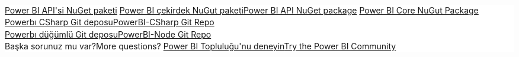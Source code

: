 <span data-ttu-id="91675-159">[Power BI API'si NuGet paketi](https://www.nuget.org/profiles/powerbi)
[Power BI çekirdek NuGut paketi](https://www.nuget.org/packages/Microsoft.PowerBI.Core/)</span><span class="sxs-lookup"><span data-stu-id="91675-159">[Power BI API NuGet package](https://www.nuget.org/profiles/powerbi)
[Power BI Core NuGut Package](https://www.nuget.org/packages/Microsoft.PowerBI.Core/)</span></span>  
[<span data-ttu-id="91675-160">Powerbı CSharp Git deposu</span><span class="sxs-lookup"><span data-stu-id="91675-160">PowerBI-CSharp Git Repo</span></span>](https://github.com/Microsoft/PowerBI-CSharp)  
[<span data-ttu-id="91675-161">Powerbı düğümlü Git deposu</span><span class="sxs-lookup"><span data-stu-id="91675-161">PowerBI-Node Git Repo</span></span>](https://github.com/Microsoft/PowerBI-Node)  
<span data-ttu-id="91675-162">Başka sorunuz mu var?</span><span class="sxs-lookup"><span data-stu-id="91675-162">More questions?</span></span> [<span data-ttu-id="91675-163">Power BI Topluluğu'nu deneyin</span><span class="sxs-lookup"><span data-stu-id="91675-163">Try the Power BI Community</span></span>](http://community.powerbi.com/)
